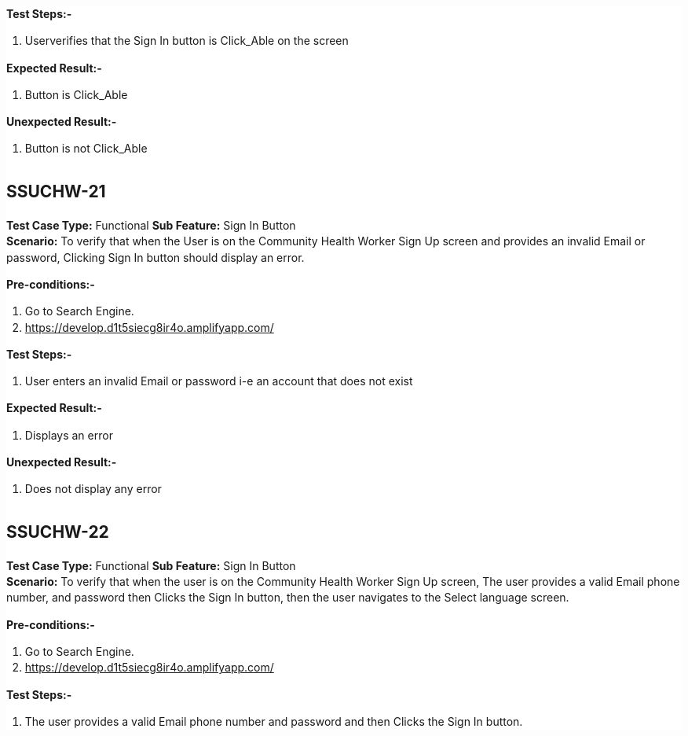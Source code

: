 **Test Steps:-**

1.   Userverifies that the Sign In button is Click_Able on the screen    


**Expected Result:-**

1.  Button is Click_Able     

**Unexpected Result:-**

1. Button is not Click_Able    
                                                                                                                                 
                                                                                                                                 
    
                                                                                                                                 
                                                                                                                         
  ##  SSUCHW-21
**Test Case Type:**  Functional 
**Sub Feature:** Sign In Button                    
**Scenario:**
  To verify that when the User is on the Community Health  Worker Sign Up screen and provides an invalid Email or password, Clicking Sign In button should display an error.      

**Pre-conditions:-**

1. Go to Search Engine. 
2. https://develop.d1t5siecg8ir4o.amplifyapp.com/

**Test Steps:-**

1. User enters an invalid Email or password i-e an account that does not exist
  


**Expected Result:-**

1. Displays an error      

**Unexpected Result:-**

1. Does not display any error     
                                         

  ##  SSUCHW-22
**Test Case Type:**  Functional 
**Sub Feature:** Sign In Button                    
**Scenario:**
 To verify that when the user is on the Community Health  Worker Sign Up screen, The user provides a valid Email phone number, and password then Clicks the Sign In button, then the user navigates to the Select language screen.

**Pre-conditions:-**

1. Go to Search Engine. 
2. https://develop.d1t5siecg8ir4o.amplifyapp.com/ 

**Test Steps:-**

1. The user provides a valid Email phone number and password and then Clicks the Sign In button.
